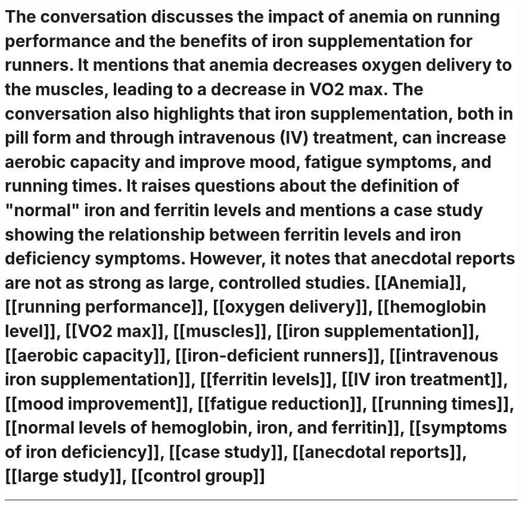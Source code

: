 
The conversation discusses the impact of anemia on running performance and the benefits of iron supplementation for runners. It mentions that anemia decreases oxygen delivery to the muscles, leading to a decrease in VO2 max. The conversation also highlights that iron supplementation, both in pill form and through intravenous (IV) treatment, can increase aerobic capacity and improve mood, fatigue symptoms, and running times. It raises questions about the definition of "normal" iron and ferritin levels and mentions a case study showing the relationship between ferritin levels and iron deficiency symptoms. However, it notes that anecdotal reports are not as strong as large, controlled studies.
[[Anemia]], [[running performance]], [[oxygen delivery]], [[hemoglobin level]], [[VO2 max]], [[muscles]], [[iron supplementation]], [[aerobic capacity]], [[iron-deficient runners]], [[intravenous iron supplementation]], [[ferritin levels]], [[IV iron treatment]], [[mood improvement]], [[fatigue reduction]], [[running times]], [[normal levels of hemoglobin, iron, and ferritin]], [[symptoms of iron deficiency]], [[case study]], [[anecdotal reports]], [[large study]], [[control group]]
==========





___


